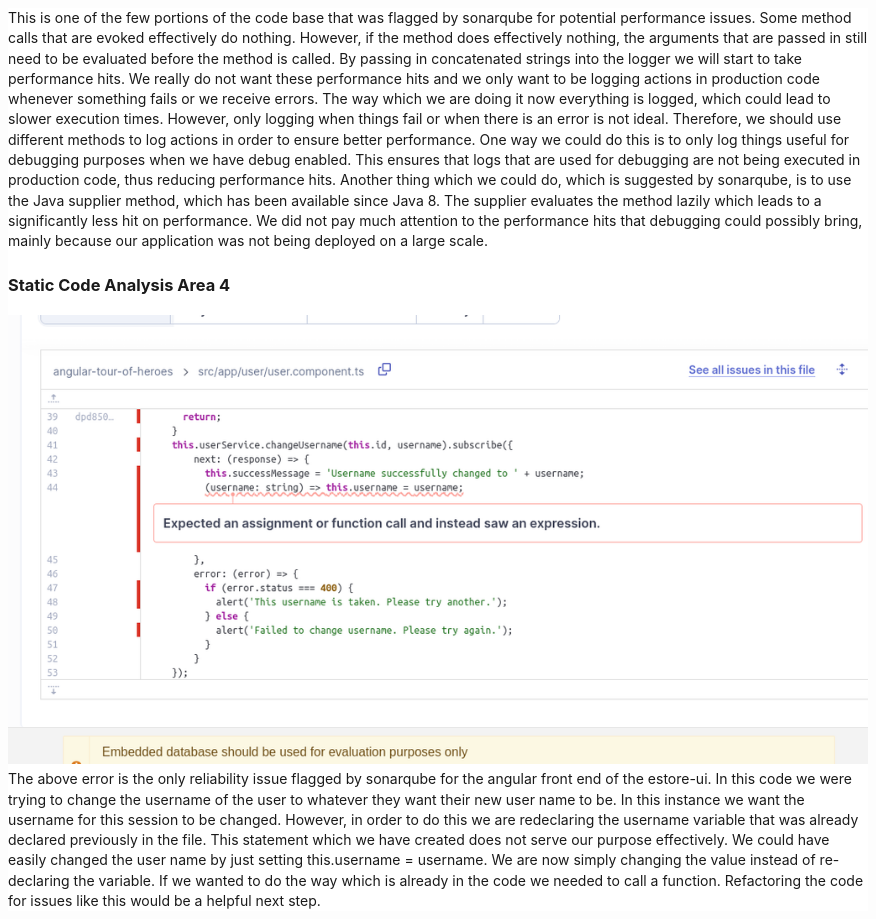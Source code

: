 This is one of the few portions of the code base that was flagged by sonarqube for potential performance issues. Some method calls that are evoked effectively do nothing. However, if the method does effectively nothing, the arguments that are passed in still need to be evaluated before the method is called. By passing in concatenated strings into the logger we will start to take performance hits. We really do not want these performance hits and we only want to be logging actions in production code whenever something fails or we receive errors. The way which we are doing it now everything is logged, which could lead to slower execution times. However, only logging when things fail or when there is an error is not ideal. Therefore, we should use different methods to log actions in order to ensure better performance. One way we could do this is to only log things useful for debugging purposes when we have debug enabled. This ensures that logs that are used for debugging are not being executed in production code, thus reducing performance hits. Another thing which we could do, which is suggested by sonarqube, is to use the Java supplier method, which has been available since Java 8. The supplier evaluates the method lazily which leads to a significantly less hit on performance. We did not pay much attention to the performance hits that debugging could possibly bring, mainly because our application was not being deployed on a large scale. 

### Static Code Analysis Area 4
![Sprint 4 Static Code Analysis Image 4](sprint-4-STA-4.png)
The above error is the only reliability issue flagged by sonarqube for the angular front end of the estore-ui. In this code we were trying to change the username of the user to whatever they want their new user name to be. In this instance we want the username for this session to be changed. However, in order to do this we are redeclaring the username variable that was already declared previously in the file. This statement which we have created does not serve our purpose effectively. We could have easily changed the user name by just setting this.username = username. We are now simply changing the value instead of re-declaring the variable. If we wanted to do the way which is already in the code we needed to call a function. Refactoring the code for issues like this would be a helpful next step. 
